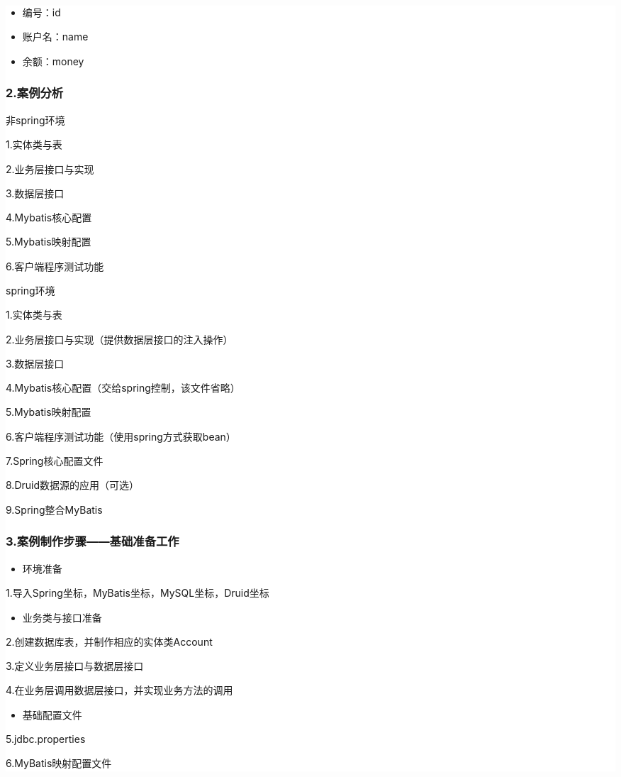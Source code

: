   - 编号：id

  - 账户名：name

  - 余额：money

### **2.案例分析**

非spring环境

1.实体类与表

2.业务层接口与实现

3.数据层接口

4.Mybatis核心配置

5.Mybatis映射配置

6.客户端程序测试功能



spring环境

1.实体类与表

2.业务层接口与实现（提供数据层接口的注入操作）

3.数据层接口

4.Mybatis核心配置（交给spring控制，该文件省略）

5.Mybatis映射配置

6.客户端程序测试功能（使用spring方式获取bean）

7.Spring核心配置文件

8.Druid数据源的应用（可选）

9.Spring整合MyBatis



### 3.案例制作步骤——基础准备工作

- 环境准备

1.导入Spring坐标，MyBatis坐标，MySQL坐标，Druid坐标

- 业务类与接口准备

2.创建数据库表，并制作相应的实体类Account

3.定义业务层接口与数据层接口

4.在业务层调用数据层接口，并实现业务方法的调用

- 基础配置文件

5.jdbc.properties

6.MyBatis映射配置文件
